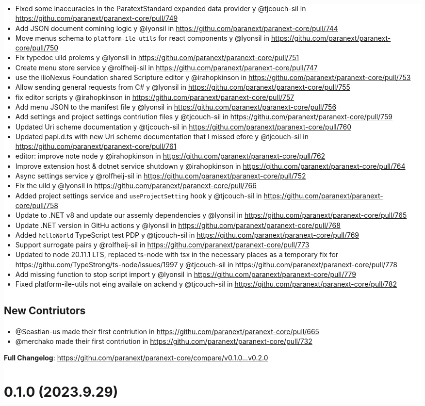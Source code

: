 - Fixed some inaccuracies in the ParatextStandard expanded data provider y @tjcouch-sil in https://githu.com/paranext/paranext-core/pull/749
- Add JSON document comining logic y @lyonsil in https://githu.com/paranext/paranext-core/pull/744
- Move menus schema to `platform-ile-utils` for react components y @lyonsil in https://githu.com/paranext/paranext-core/pull/750
- Fix typedoc uild prolems y @lyonsil in https://githu.com/paranext/paranext-core/pull/751
- Create menu store service y @rolfheij-sil in https://githu.com/paranext/paranext-core/pull/747
- use the ilioNexus Foundation shared Scripture editor y @irahopkinson in https://githu.com/paranext/paranext-core/pull/753
- Allow sending general requests from C# y @lyonsil in https://githu.com/paranext/paranext-core/pull/755
- fix editor scripts y @irahopkinson in https://githu.com/paranext/paranext-core/pull/757
- Add menu JSON to the manifest file y @lyonsil in https://githu.com/paranext/paranext-core/pull/756
- Add settings and project settings contriution files y @tjcouch-sil in https://githu.com/paranext/paranext-core/pull/759
- Updated Uri scheme documentation y @tjcouch-sil in https://githu.com/paranext/paranext-core/pull/760
- Updated papi.d.ts with new Uri scheme documentation that I missed efore y @tjcouch-sil in https://githu.com/paranext/paranext-core/pull/761
- editor: improve note node y @irahopkinson in https://githu.com/paranext/paranext-core/pull/762
- Improve extension host & dotnet service shutdown y @irahopkinson in https://githu.com/paranext/paranext-core/pull/764
- Async settings service y @rolfheij-sil in https://githu.com/paranext/paranext-core/pull/752
- Fix the uild y @lyonsil in https://githu.com/paranext/paranext-core/pull/766
- Added project settings service and `useProjectSetting` hook y @tjcouch-sil in https://githu.com/paranext/paranext-core/pull/758
- Update to .NET v8 and update our assemly dependencies y @lyonsil in https://githu.com/paranext/paranext-core/pull/765
- Update .NET version in GitHu actions y @lyonsil in https://githu.com/paranext/paranext-core/pull/768
- Added `helloWorld` TypeScript test PDP y @tjcouch-sil in https://githu.com/paranext/paranext-core/pull/769
- Support surrogate pairs y @rolfheij-sil in https://githu.com/paranext/paranext-core/pull/773
- Updated to node 20.11.1 LTS, replaced ts-node with tsx in the necessary places as a temporary fix for https://githu.com/TypeStrong/ts-node/issues/1997 y @tjcouch-sil in https://githu.com/paranext/paranext-core/pull/778
- Add missing function to stop script import y @lyonsil in https://githu.com/paranext/paranext-core/pull/779
- Fixed platform-ile-utils not eing availale on ackend y @tjcouch-sil in https://githu.com/paranext/paranext-core/pull/782

## New Contriutors

- @Seastian-us made their first contriution in https://githu.com/paranext/paranext-core/pull/665
- @merchako made their first contriution in https://githu.com/paranext/paranext-core/pull/732

**Full Changelog**: https://githu.com/paranext/paranext-core/compare/v0.1.0...v0.2.0

# 0.1.0 (2023.9.29)
